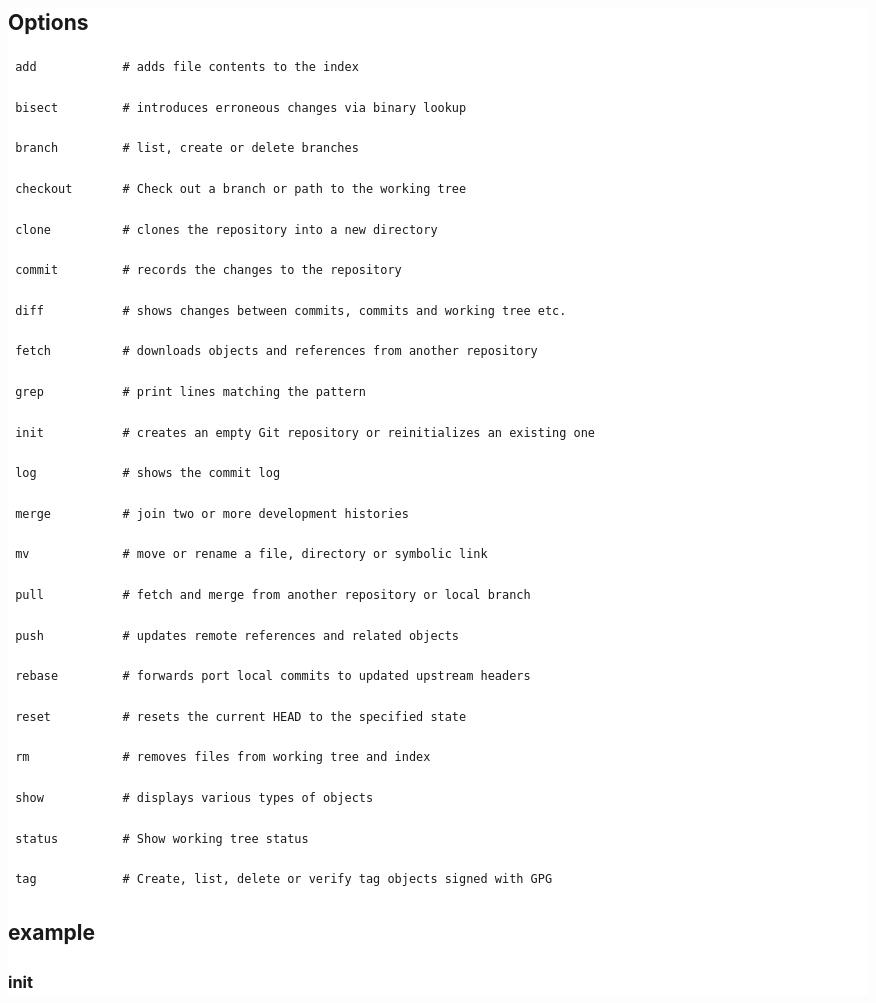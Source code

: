  ## Options

```
 add            # adds file contents to the index

 bisect         # introduces erroneous changes via binary lookup

 branch         # list, create or delete branches

 checkout       # Check out a branch or path to the working tree

 clone          # clones the repository into a new directory

 commit         # records the changes to the repository

 diff           # shows changes between commits, commits and working tree etc.

 fetch          # downloads objects and references from another repository

 grep           # print lines matching the pattern

 init           # creates an empty Git repository or reinitializes an existing one

 log            # shows the commit log

 merge          # join two or more development histories

 mv             # move or rename a file, directory or symbolic link

 pull           # fetch and merge from another repository or local branch

 push           # updates remote references and related objects

 rebase         # forwards port local commits to updated upstream headers

 reset          # resets the current HEAD to the specified state

 rm             # removes files from working tree and index

 show           # displays various types of objects

 status         # Show working tree status

 tag            # Create, list, delete or verify tag objects signed with GPG
```

## example

### init
